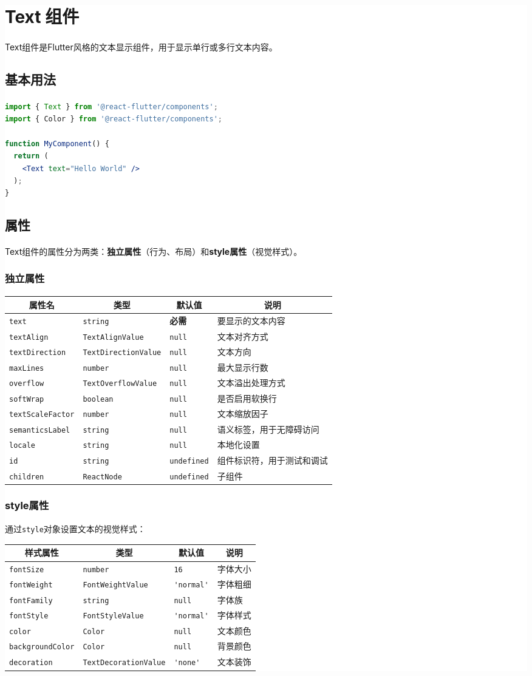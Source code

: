 # Text 组件

Text组件是Flutter风格的文本显示组件，用于显示单行或多行文本内容。

## 基本用法

```jsx
import { Text } from '@react-flutter/components';
import { Color } from '@react-flutter/components';

function MyComponent() {
  return (
    <Text text="Hello World" />
  );
}
```

## 属性

Text组件的属性分为两类：**独立属性**（行为、布局）和**style属性**（视觉样式）。

### 独立属性

| 属性名 | 类型 | 默认值 | 说明 |
|--------|------|--------|------|
| `text` | `string` | **必需** | 要显示的文本内容 |
| `textAlign` | `TextAlignValue` | `null` | 文本对齐方式 |
| `textDirection` | `TextDirectionValue` | `null` | 文本方向 |
| `maxLines` | `number` | `null` | 最大显示行数 |
| `overflow` | `TextOverflowValue` | `null` | 文本溢出处理方式 |
| `softWrap` | `boolean` | `null` | 是否启用软换行 |
| `textScaleFactor` | `number` | `null` | 文本缩放因子 |
| `semanticsLabel` | `string` | `null` | 语义标签，用于无障碍访问 |
| `locale` | `string` | `null` | 本地化设置 |
| `id` | `string` | `undefined` | 组件标识符，用于测试和调试 |
| `children` | `ReactNode` | `undefined` | 子组件 |

### style属性

通过`style`对象设置文本的视觉样式：

| 样式属性 | 类型 | 默认值 | 说明 |
|----------|------|--------|------|
| `fontSize` | `number` | `16` | 字体大小 |
| `fontWeight` | `FontWeightValue` | `'normal'` | 字体粗细 |
| `fontFamily` | `string` | `null` | 字体族 |
| `fontStyle` | `FontStyleValue` | `'normal'` | 字体样式 |
| `color` | `Color` | `null` | 文本颜色 |
| `backgroundColor` | `Color` | `null` | 背景颜色 |
| `decoration` | `TextDecorationValue` | `'none'` | 文本装饰 |